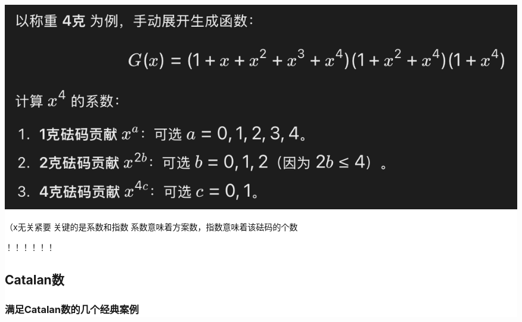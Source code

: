 ![IMG-20250723122920139](IMG-20250723122920139.png)

（x无关紧要 关键的是系数和指数
系数意味着方案数，指数意味着该砝码的个数

！！！！！！
## Catalan数
### 满足Catalan数的几个经典案例
